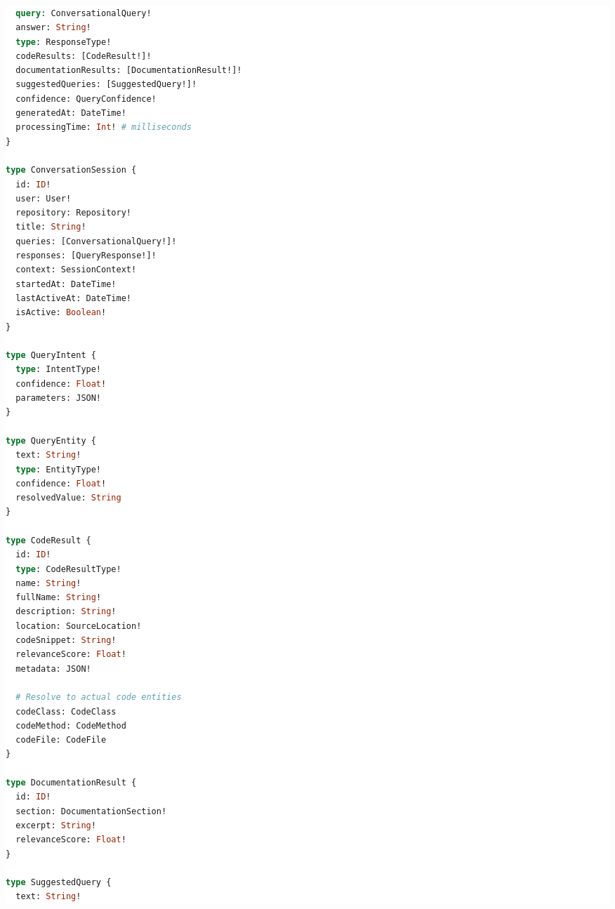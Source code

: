 ```graphql
  query: ConversationalQuery!
  answer: String!
  type: ResponseType!
  codeResults: [CodeResult!]!
  documentationResults: [DocumentationResult!]!
  suggestedQueries: [SuggestedQuery!]!
  confidence: QueryConfidence!
  generatedAt: DateTime!
  processingTime: Int! # milliseconds
}

type ConversationSession {
  id: ID!
  user: User!
  repository: Repository!
  title: String!
  queries: [ConversationalQuery!]!
  responses: [QueryResponse!]!
  context: SessionContext!
  startedAt: DateTime!
  lastActiveAt: DateTime!
  isActive: Boolean!
}

type QueryIntent {
  type: IntentType!
  confidence: Float!
  parameters: JSON!
}

type QueryEntity {
  text: String!
  type: EntityType!
  confidence: Float!
  resolvedValue: String
}

type CodeResult {
  id: ID!
  type: CodeResultType!
  name: String!
  fullName: String!
  description: String!
  location: SourceLocation!
  codeSnippet: String!
  relevanceScore: Float!
  metadata: JSON!
  
  # Resolve to actual code entities
  codeClass: CodeClass
  codeMethod: CodeMethod  
  codeFile: CodeFile
}

type DocumentationResult {
  id: ID!
  section: DocumentationSection!
  excerpt: String!
  relevanceScore: Float!
}

type SuggestedQuery {
  text: String!
```